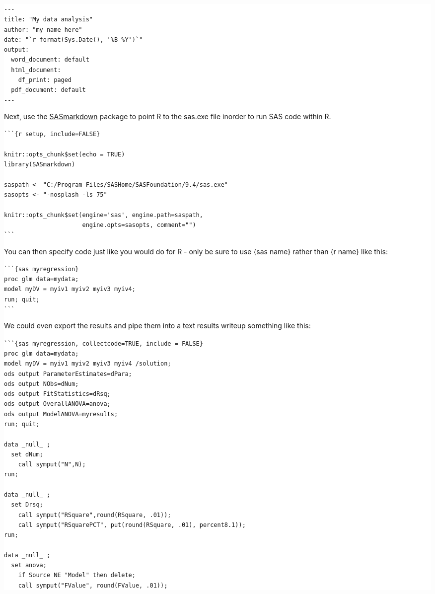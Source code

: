 ~~~
---
title: "My data analysis"
author: "my name here"
date: "`r format(Sys.Date(), '%B %Y')`"
output:
  word_document: default
  html_document:
    df_print: paged
  pdf_document: default
---
~~~

Next, use the [SASmarkdown](https://www.ssc.wisc.edu/~hemken/SASworkshops/Markdown/SASmdpackage.html) package to point R to the sas.exe file inorder to run SAS code within R.

~~~
```{r setup, include=FALSE}

knitr::opts_chunk$set(echo = TRUE)
library(SASmarkdown)

saspath <- "C:/Program Files/SASHome/SASFoundation/9.4/sas.exe"
sasopts <- "-nosplash -ls 75"

knitr::opts_chunk$set(engine='sas', engine.path=saspath,
                      engine.opts=sasopts, comment="")
```
~~~

You can then specify code just like you would do for R - only be sure to use {sas name} rather than {r name} like this: 

~~~
```{sas myregression}  
proc glm data=mydata;
model myDV = myiv1 myiv2 myiv3 myiv4;
run; quit; 
```
~~~

We could even export the results and pipe them into a text results writeup something like this: 

~~~
```{sas myregression, collectcode=TRUE, include = FALSE}  
proc glm data=mydata;
model myDV = myiv1 myiv2 myiv3 myiv4 /solution;
ods output ParameterEstimates=dPara;
ods output NObs=dNum;
ods output FitStatistics=dRsq;
ods output OverallANOVA=anova; 
ods output ModelANOVA=myresults;
run; quit; 

data _null_ ; 
  set dNum;
    call symput("N",N);
run;

data _null_ ; 
  set Drsq;
    call symput("RSquare",round(RSquare, .01));
    call symput("RSquarePCT", put(round(RSquare, .01), percent8.1));
run;

data _null_ ; 
  set anova;
    if Source NE "Model" then delete;
    call symput("FValue", round(FValue, .01));
~~~